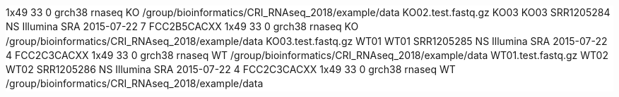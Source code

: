    <td style="text-align:left;"> 1x49 </td>
   <td style="text-align:right;"> 33 </td>
   <td style="text-align:right;"> 0 </td>
   <td style="text-align:left;"> grch38 </td>
   <td style="text-align:left;"> rnaseq </td>
   <td style="text-align:left;"> KO </td>
   <td style="text-align:left;"> /group/bioinformatics/CRI_RNAseq_2018/example/data </td>
   <td style="text-align:left;"> KO02.test.fastq.gz </td>
  </tr>
  <tr>
   <td style="text-align:left;"> KO03 </td>
   <td style="text-align:left;"> KO03 </td>
   <td style="text-align:left;"> SRR1205284 </td>
   <td style="text-align:left;"> NS </td>
   <td style="text-align:left;"> Illumina </td>
   <td style="text-align:left;"> SRA </td>
   <td style="text-align:left;"> 2015-07-22 </td>
   <td style="text-align:right;"> 7 </td>
   <td style="text-align:left;"> FCC2B5CACXX </td>
   <td style="text-align:left;"> 1x49 </td>
   <td style="text-align:right;"> 33 </td>
   <td style="text-align:right;"> 0 </td>
   <td style="text-align:left;"> grch38 </td>
   <td style="text-align:left;"> rnaseq </td>
   <td style="text-align:left;"> KO </td>
   <td style="text-align:left;"> /group/bioinformatics/CRI_RNAseq_2018/example/data </td>
   <td style="text-align:left;"> KO03.test.fastq.gz </td>
  </tr>
  <tr>
   <td style="text-align:left;"> WT01 </td>
   <td style="text-align:left;"> WT01 </td>
   <td style="text-align:left;"> SRR1205285 </td>
   <td style="text-align:left;"> NS </td>
   <td style="text-align:left;"> Illumina </td>
   <td style="text-align:left;"> SRA </td>
   <td style="text-align:left;"> 2015-07-22 </td>
   <td style="text-align:right;"> 4 </td>
   <td style="text-align:left;"> FCC2C3CACXX </td>
   <td style="text-align:left;"> 1x49 </td>
   <td style="text-align:right;"> 33 </td>
   <td style="text-align:right;"> 0 </td>
   <td style="text-align:left;"> grch38 </td>
   <td style="text-align:left;"> rnaseq </td>
   <td style="text-align:left;"> WT </td>
   <td style="text-align:left;"> /group/bioinformatics/CRI_RNAseq_2018/example/data </td>
   <td style="text-align:left;"> WT01.test.fastq.gz </td>
  </tr>
  <tr>
   <td style="text-align:left;"> WT02 </td>
   <td style="text-align:left;"> WT02 </td>
   <td style="text-align:left;"> SRR1205286 </td>
   <td style="text-align:left;"> NS </td>
   <td style="text-align:left;"> Illumina </td>
   <td style="text-align:left;"> SRA </td>
   <td style="text-align:left;"> 2015-07-22 </td>
   <td style="text-align:right;"> 4 </td>
   <td style="text-align:left;"> FCC2C3CACXX </td>
   <td style="text-align:left;"> 1x49 </td>
   <td style="text-align:right;"> 33 </td>
   <td style="text-align:right;"> 0 </td>
   <td style="text-align:left;"> grch38 </td>
   <td style="text-align:left;"> rnaseq </td>
   <td style="text-align:left;"> WT </td>
   <td style="text-align:left;"> /group/bioinformatics/CRI_RNAseq_2018/example/data </td>